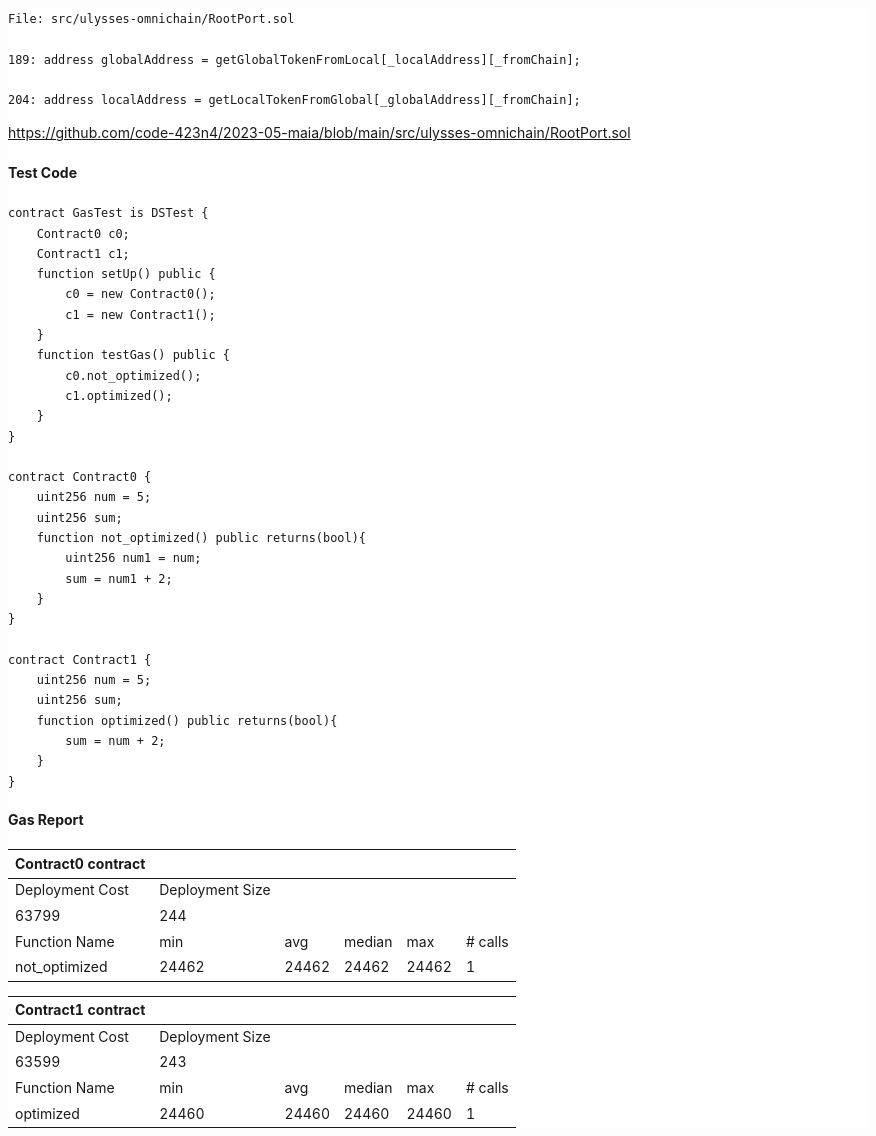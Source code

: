     File: src/ulysses-omnichain/RootPort.sol 	

    189: address globalAddress = getGlobalTokenFromLocal[_localAddress][_fromChain];

    204: address localAddress = getLocalTokenFromGlobal[_globalAddress][_fromChain];

https://github.com/code-423n4/2023-05-maia/blob/main/src/ulysses-omnichain/RootPort.sol

#### Test Code 

    contract GasTest is DSTest {
        Contract0 c0;
        Contract1 c1;
        function setUp() public {
            c0 = new Contract0();
            c1 = new Contract1();
        }
        function testGas() public {
            c0.not_optimized();
            c1.optimized();
        }
    }
    
    contract Contract0 {
        uint256 num = 5;
        uint256 sum;
        function not_optimized() public returns(bool){
            uint256 num1 = num;
            sum = num1 + 2;
        }
    }
    
    contract Contract1 {
        uint256 num = 5;
        uint256 sum;
        function optimized() public returns(bool){
            sum = num + 2;
        }
    }

#### Gas Report

| Contract0 contract                        |                 |       |        |       |         |
|-------------------------------------------|-----------------|-------|--------|-------|---------|
| Deployment Cost                           | Deployment Size |       |        |       |         |
| 63799                                     | 244             |       |        |       |         |
| Function Name                             | min             | avg   | median | max   | # calls |
| not_optimized                             | 24462           | 24462 | 24462  | 24462 | 1       |


| Contract1 contract                        |                 |       |        |       |         |
|-------------------------------------------|-----------------|-------|--------|-------|---------|
| Deployment Cost                           | Deployment Size |       |        |       |         |
| 63599                                     | 243             |       |        |       |         |
| Function Name                             | min             | avg   | median | max   | # calls |
| optimized                                 | 24460           | 24460 | 24460  | 24460 | 1       |
